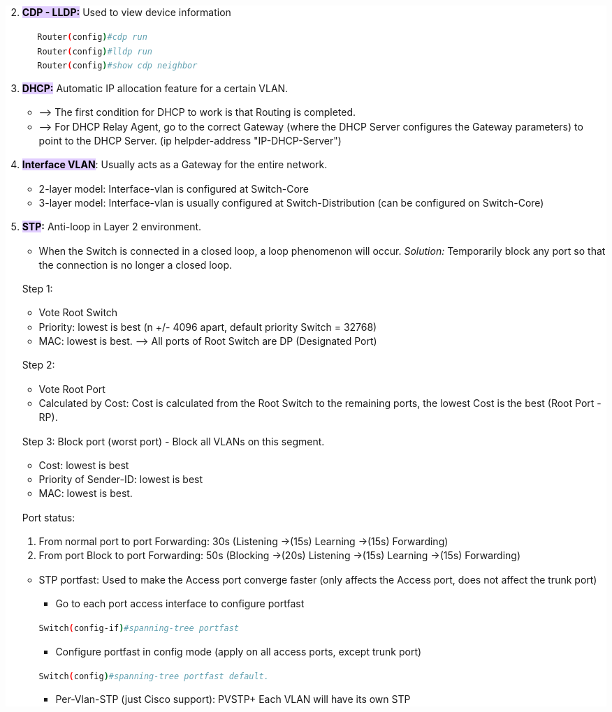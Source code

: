 2. **<mark style="background: #D2B3FFA6;">CDP - LLDP:</mark>** Used to view device information
	```bash
	   Router(config)#cdp run
	   Router(config)#lldp run
	   Router(config)#show cdp neighbor
	```

3. **<mark style="background: #D2B3FFA6;">DHCP:</mark>** Automatic IP allocation feature for a certain VLAN.
	- --> The first condition for DHCP to work is that Routing is completed.
	- --> For DHCP Relay Agent, go to the correct Gateway (where the DHCP Server configures the Gateway parameters) to point to the DHCP Server. (ip helpder-address "IP-DHCP-Server")

4. **<mark style="background: #D2B3FFA6;">Interface VLAN</mark>**: Usually acts as a Gateway for the entire network.
    - 2-layer model: Interface-vlan is configured at Switch-Core
	- 3-layer model: Interface-vlan is usually configured at Switch-Distribution (can be configured on Switch-Core)

5. **<mark style="background: #D2B3FFA6;">STP</mark>:** Anti-loop in Layer 2 environment.
	- When the Switch is connected in a closed loop, a loop phenomenon will occur. _Solution:_ Temporarily block any port so that the connection is no longer a closed loop.

	Step 1: 
	-  Vote Root Switch
	-  Priority: lowest is best (n +/- 4096 apart, default priority Switch = 32768)
	-  MAC: lowest is best. --> All ports of Root Switch are DP (Designated Port)
	
	Step 2:
	-  Vote Root Port
	- Calculated by Cost: Cost is calculated from the Root Switch to the remaining ports, the lowest Cost is the best (Root Port - RP).
	
	Step 3: Block port (worst port) - Block all VLANs on this segment.
	- Cost: lowest is best
	- Priority of Sender-ID: lowest is best
	- MAC: lowest is best.

	Port status:
	1. From normal port to port Forwarding: 30s (Listening ->(15s) Learning ->(15s) Forwarding)
	2. From port Block to port Forwarding: 50s (Blocking ->(20s) Listening ->(15s) Learning ->(15s) Forwarding)
	
	- STP portfast: Used to make the Access port converge faster (only affects the Access port, does not affect the trunk port)
		- Go to each port access interface to configure portfast
		```bash
		Switch(config-if)#spanning-tree portfast
		```
	
		- Configure portfast in config mode (apply on all access ports, except trunk port)
		```bash
		Switch(config)#spanning-tree portfast default.
		```
		- Per-Vlan-STP (just Cisco support): PVSTP+ Each VLAN will have its own STP
